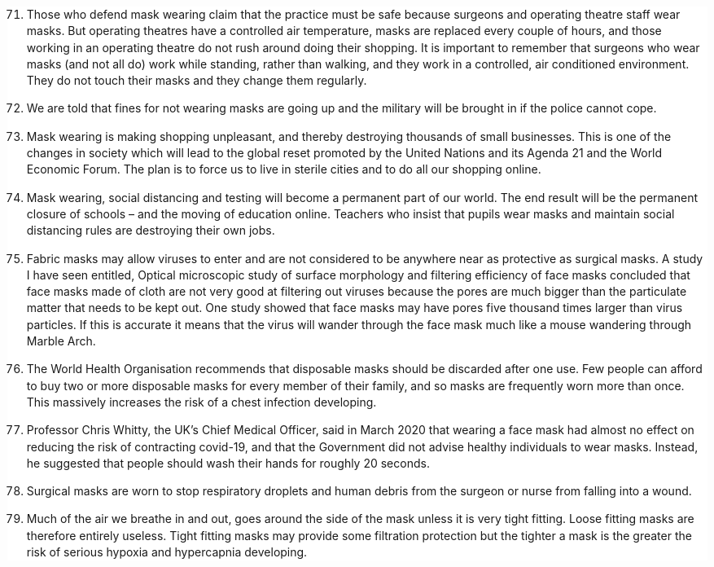 71. 
    Those who defend mask wearing claim that the practice must be safe because surgeons and
    operating theatre staff wear masks. But operating theatres have a controlled air temperature,
    masks are replaced every couple of hours, and those working in an operating theatre do not
    rush around doing their shopping. It is important to remember that surgeons who wear masks
    (and not all do) work while standing, rather than walking, and they work in a controlled, air
    conditioned environment. They do not touch their masks and they change them regularly. 

72. 
    We are told that fines for not wearing masks are going up and the military will be brought in
    if the police cannot cope. 

73. 
    Mask wearing is making shopping unpleasant, and thereby destroying thousands of small
    businesses. This is one of the changes in society which will lead to the global reset promoted
    by the United Nations and its Agenda 21 and the World Economic Forum. The plan is to
    force us to live in sterile cities and to do all our shopping online. 

74. 
    Mask wearing, social distancing and testing will become a permanent part of our world. The
    end result will be the permanent closure of schools – and the moving of education online.
    Teachers who insist that pupils wear masks and maintain social distancing rules are
    destroying their own jobs.

75. 
    Fabric masks may allow viruses to enter and are not considered to be anywhere near as
    protective as surgical masks. A study I have seen entitled, Optical microscopic study of
    surface morphology and filtering efficiency of face masks concluded that face masks made of
    cloth are not very good at filtering out viruses because the pores are much bigger than the
    particulate matter that needs to be kept out. One study showed that face masks may have
    pores five thousand times larger than virus particles. If this is accurate it means that the virus
    will wander through the face mask much like a mouse wandering through Marble Arch.

76. 
    The World Health Organisation recommends that disposable masks should be discarded after
    one use. Few people can afford to buy two or more disposable masks for every member of
    their family, and so masks are frequently worn more than once. This massively increases the
    risk of a chest infection developing.

77. 
    Professor Chris Whitty, the UK’s Chief Medical Officer, said in March 2020 that wearing a
    face mask had almost no effect on reducing the risk of contracting covid-19, and that the
    Government did not advise healthy individuals to wear masks. Instead, he suggested that
    people should wash their hands for roughly 20 seconds. 

78. 
    Surgical masks are worn to stop respiratory droplets and human debris from the surgeon or
    nurse from falling into a wound. 

79. 
    Much of the air we breathe in and out, goes around the side of the mask unless it is very tight
    fitting. Loose fitting masks are therefore entirely useless. Tight fitting masks may provide
    some filtration protection but the tighter a mask is the greater the risk of serious hypoxia and
    hypercapnia developing.
